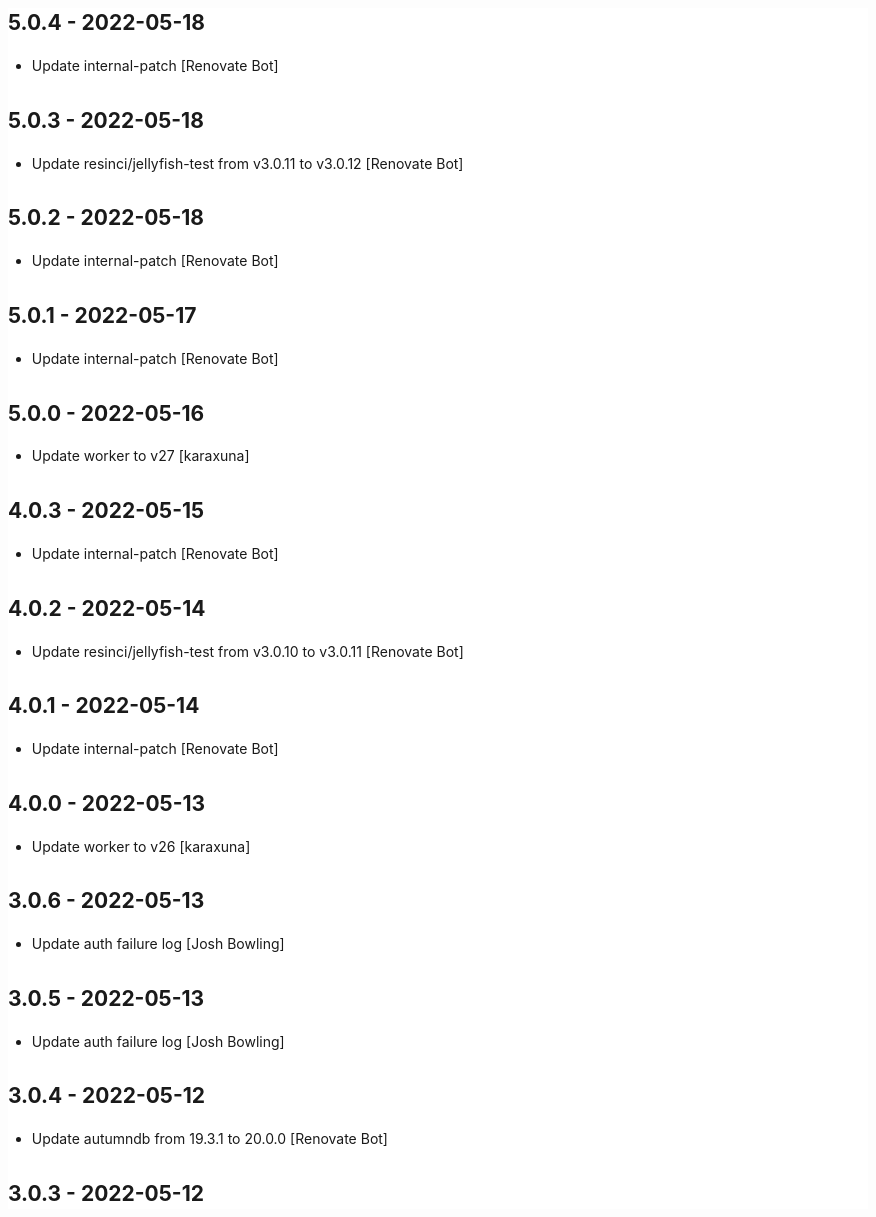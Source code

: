 ## 5.0.4 - 2022-05-18

* Update internal-patch [Renovate Bot]

## 5.0.3 - 2022-05-18

* Update resinci/jellyfish-test from v3.0.11 to v3.0.12 [Renovate Bot]

## 5.0.2 - 2022-05-18

* Update internal-patch [Renovate Bot]

## 5.0.1 - 2022-05-17

* Update internal-patch [Renovate Bot]

## 5.0.0 - 2022-05-16

* Update worker to v27 [karaxuna]

## 4.0.3 - 2022-05-15

* Update internal-patch [Renovate Bot]

## 4.0.2 - 2022-05-14

* Update resinci/jellyfish-test from v3.0.10 to v3.0.11 [Renovate Bot]

## 4.0.1 - 2022-05-14

* Update internal-patch [Renovate Bot]

## 4.0.0 - 2022-05-13

* Update worker to v26 [karaxuna]

## 3.0.6 - 2022-05-13

* Update auth failure log [Josh Bowling]

## 3.0.5 - 2022-05-13

* Update auth failure log [Josh Bowling]

## 3.0.4 - 2022-05-12

* Update autumndb from 19.3.1 to 20.0.0 [Renovate Bot]

## 3.0.3 - 2022-05-12
